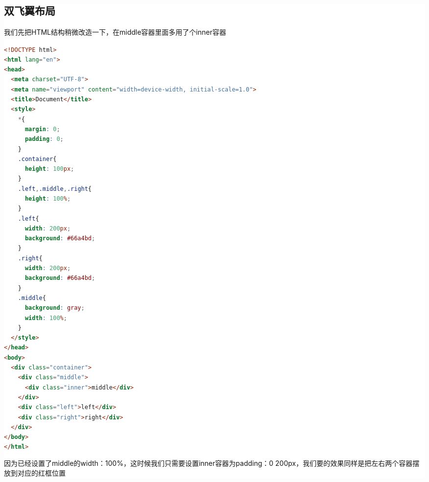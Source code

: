 

## 双飞翼布局

我们先把HTML结构稍微改造一下，在middle容器里面多用了个inner容器

```html
<!DOCTYPE html>
<html lang="en">
<head>
  <meta charset="UTF-8">
  <meta name="viewport" content="width=device-width, initial-scale=1.0">
  <title>Document</title>
  <style>
    *{
      margin: 0;
      padding: 0;
    }
    .container{
      height: 100px;
    }
    .left,.middle,.right{
      height: 100%;
    }
    .left{
      width: 200px;
      background: #66a4bd;
    }
    .right{
      width: 200px;
      background: #66a4bd;
    }
    .middle{
      background: gray;
      width: 100%;
    }
  </style>
</head>
<body>
  <div class="container">
    <div class="middle">
      <div class="inner">middle</div>
    </div>
    <div class="left">left</div>
    <div class="right">right</div>
  </div>
</body>
</html>
```



因为已经设置了middle的width：100%，这时候我们只需要设置inner容器为padding：0 200px，我们要的效果同样是把左右两个容器摆放到对应的红框位置
